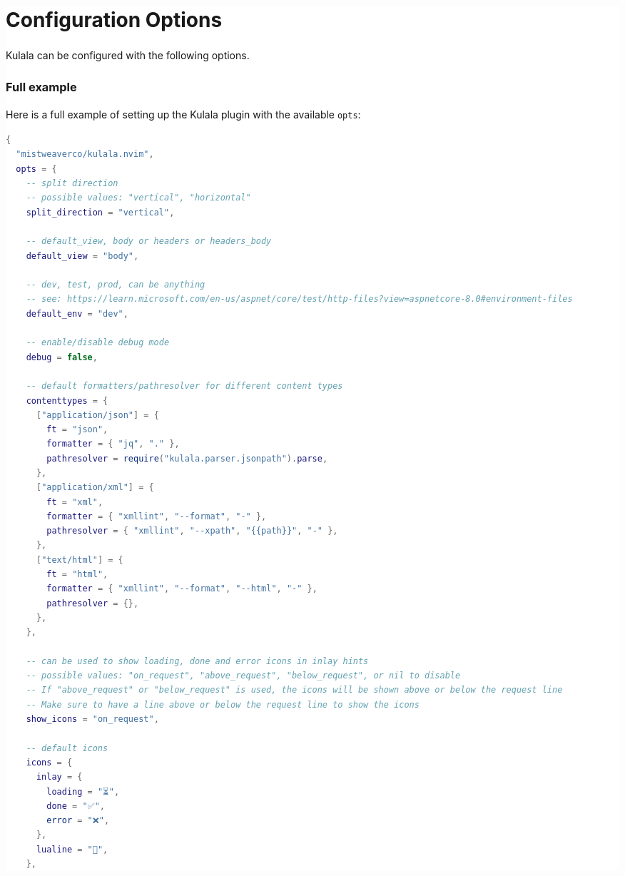 # Configuration Options

Kulala can be configured with the following options.

### Full example

Here is a full example of setting up the Kulala plugin with the available `opts`:

```lua title="kulala.lua"
{
  "mistweaverco/kulala.nvim",
  opts = {
    -- split direction
    -- possible values: "vertical", "horizontal"
    split_direction = "vertical",

    -- default_view, body or headers or headers_body
    default_view = "body",

    -- dev, test, prod, can be anything
    -- see: https://learn.microsoft.com/en-us/aspnet/core/test/http-files?view=aspnetcore-8.0#environment-files
    default_env = "dev",

    -- enable/disable debug mode
    debug = false,

    -- default formatters/pathresolver for different content types
    contenttypes = {
      ["application/json"] = {
        ft = "json",
        formatter = { "jq", "." },
        pathresolver = require("kulala.parser.jsonpath").parse,
      },
      ["application/xml"] = {
        ft = "xml",
        formatter = { "xmllint", "--format", "-" },
        pathresolver = { "xmllint", "--xpath", "{{path}}", "-" },
      },
      ["text/html"] = {
        ft = "html",
        formatter = { "xmllint", "--format", "--html", "-" },
        pathresolver = {},
      },
    },

    -- can be used to show loading, done and error icons in inlay hints
    -- possible values: "on_request", "above_request", "below_request", or nil to disable
    -- If "above_request" or "below_request" is used, the icons will be shown above or below the request line
    -- Make sure to have a line above or below the request line to show the icons
    show_icons = "on_request",

    -- default icons
    icons = {
      inlay = {
        loading = "⏳",
        done = "✅",
        error = "❌",
      },
      lualine = "🐼",
    },

```